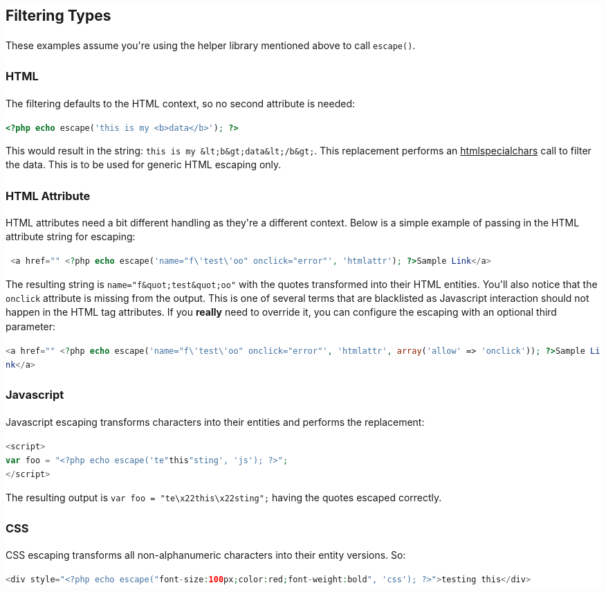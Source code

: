 ## Filtering Types

These examples assume you're using the helper library mentioned above to call `escape()`.

### HTML

The filtering defaults to the HTML context, so no second attribute is needed:

```php
<?php echo escape('this is my <b>data</b>'); ?>
```

This would result in the string: `this is my &lt;b&gt;data&lt;/b&gt;`. This replacement performs an [htmlspecialchars](http://php.net/htmlspecialchars) call to filter the data. This is to be used for generic HTML escaping only.

### HTML Attribute

HTML attributes need a bit different handling as they're a different context. Below is a simple example of passing in the HTML attribute string for escaping:

```php
 <a href="" <?php echo escape('name="f\'test\'oo" onclick="error"', 'htmlattr'); ?>Sample Link</a>
 ```

The resulting string is `name="f&quot;test&quot;oo"` with the quotes transformed into their HTML entities. You'll also notice that the `onclick` attribute is missing from the output. This is one of several terms that are blacklisted as Javascript interaction should not happen in the HTML tag attributes. If you **really** need to override it, you can configure the escaping with an optional third parameter:

```php
<a href="" <?php echo escape('name="f\'test\'oo" onclick="error"', 'htmlattr', array('allow' => 'onclick')); ?>Sample Link</a>
```


### Javascript

Javascript escaping transforms characters into their entities and performs the replacement:

```php
<script>
var foo = "<?php echo escape('te"this"sting', 'js'); ?>";
</script>
```

The resulting output is `var foo = "te\x22this\x22sting";` having the quotes escaped correctly.

### CSS

CSS escaping transforms all non-alphanumeric characters into their entity versions. So:

```php
<div style="<?php echo escape("font-size:100px;color:red;font-weight:bold", 'css'); ?>">testing this</div>
```
